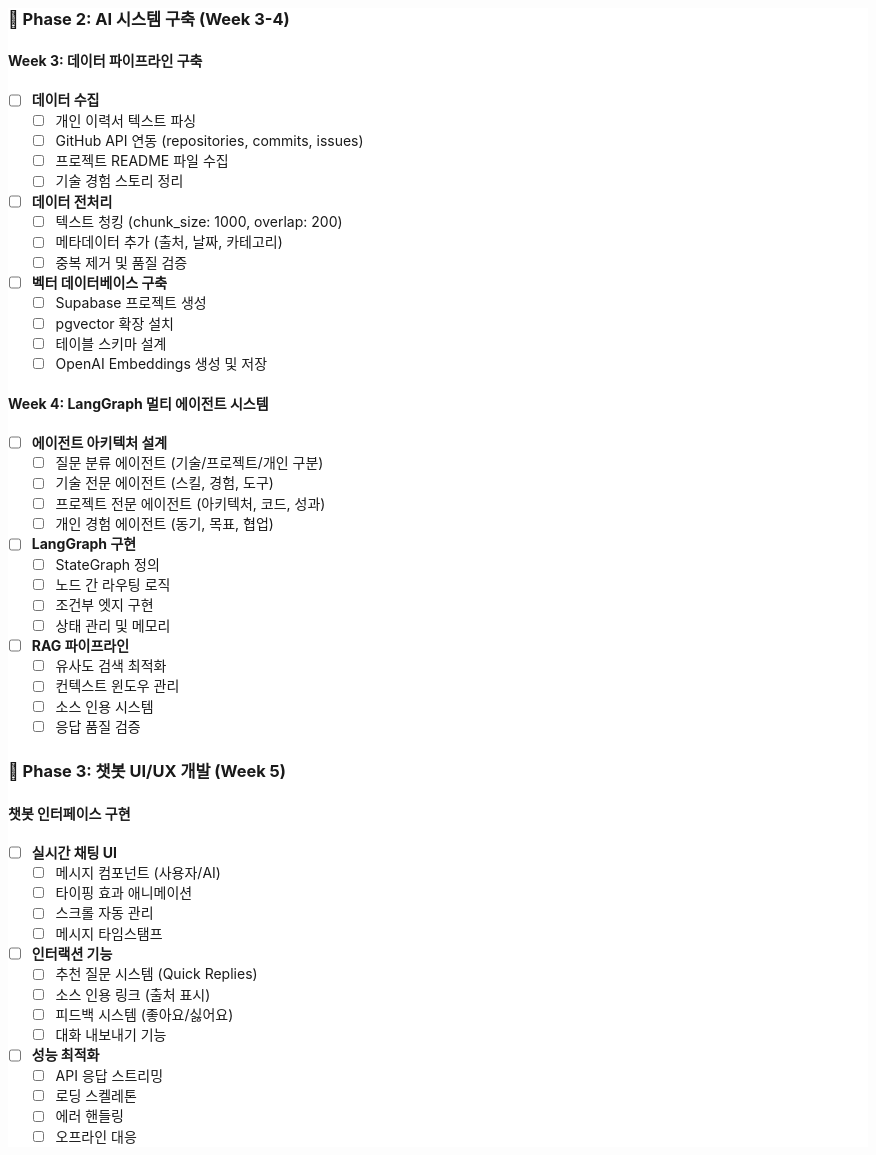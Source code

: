### 🤖 Phase 2: AI 시스템 구축 (Week 3-4)

#### Week 3: 데이터 파이프라인 구축
- [ ] **데이터 수집**
  - [ ] 개인 이력서 텍스트 파싱
  - [ ] GitHub API 연동 (repositories, commits, issues)
  - [ ] 프로젝트 README 파일 수집
  - [ ] 기술 경험 스토리 정리
- [ ] **데이터 전처리**
  - [ ] 텍스트 청킹 (chunk_size: 1000, overlap: 200)
  - [ ] 메타데이터 추가 (출처, 날짜, 카테고리)
  - [ ] 중복 제거 및 품질 검증
- [ ] **벡터 데이터베이스 구축**
  - [ ] Supabase 프로젝트 생성
  - [ ] pgvector 확장 설치
  - [ ] 테이블 스키마 설계
  - [ ] OpenAI Embeddings 생성 및 저장

#### Week 4: LangGraph 멀티 에이전트 시스템
- [ ] **에이전트 아키텍처 설계**
  - [ ] 질문 분류 에이전트 (기술/프로젝트/개인 구분)
  - [ ] 기술 전문 에이전트 (스킬, 경험, 도구)
  - [ ] 프로젝트 전문 에이전트 (아키텍처, 코드, 성과)
  - [ ] 개인 경험 에이전트 (동기, 목표, 협업)
- [ ] **LangGraph 구현**
  - [ ] StateGraph 정의
  - [ ] 노드 간 라우팅 로직
  - [ ] 조건부 엣지 구현
  - [ ] 상태 관리 및 메모리
- [ ] **RAG 파이프라인**
  - [ ] 유사도 검색 최적화
  - [ ] 컨텍스트 윈도우 관리
  - [ ] 소스 인용 시스템
  - [ ] 응답 품질 검증

### 💬 Phase 3: 챗봇 UI/UX 개발 (Week 5)

#### 챗봇 인터페이스 구현
- [ ] **실시간 채팅 UI**
  - [ ] 메시지 컴포넌트 (사용자/AI)
  - [ ] 타이핑 효과 애니메이션
  - [ ] 스크롤 자동 관리
  - [ ] 메시지 타임스탬프
- [ ] **인터랙션 기능**
  - [ ] 추천 질문 시스템 (Quick Replies)
  - [ ] 소스 인용 링크 (출처 표시)
  - [ ] 피드백 시스템 (좋아요/싫어요)
  - [ ] 대화 내보내기 기능
- [ ] **성능 최적화**
  - [ ] API 응답 스트리밍
  - [ ] 로딩 스켈레톤
  - [ ] 에러 핸들링
  - [ ] 오프라인 대응
